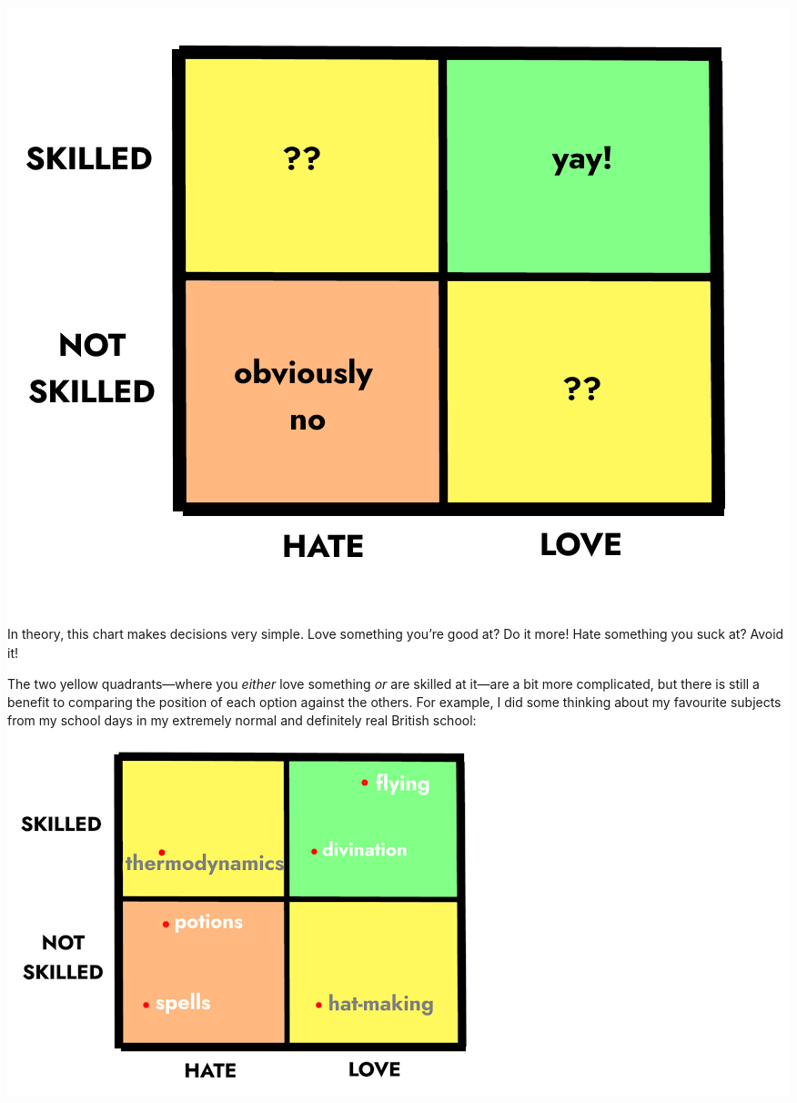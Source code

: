 ![](images/Neil-goodvslove-1.png)

In theory, this chart makes decisions very simple. Love something you’re good at? Do it more! Hate something you suck at? Avoid it!

The two yellow quadrants—where you _either_ love something _or_ are skilled at it—are a bit more complicated, but there is still a benefit to comparing the position of each option against the others. For example, I did some thinking about my favourite subjects from my school days in my extremely normal and definitely real British school:

![](images/Neil-goodvslove-2-1.png)
